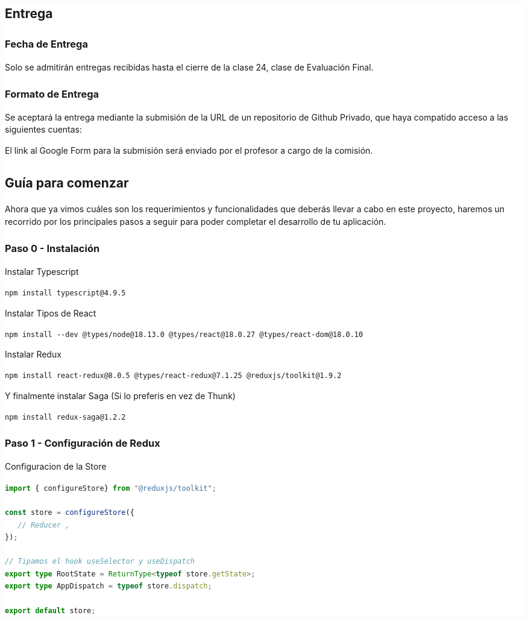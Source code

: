 ## Entrega

### Fecha de Entrega

Solo se admitirán entregas recibidas hasta el cierre de la clase 24, clase de Evaluación Final. 

### Formato de Entrega

Se aceptará la entrega mediante la submisión de la URL de un repositorio de Github Privado, que haya compatido acceso a las siguientes cuentas: 


El link al Google Form para la submisión será enviado por el profesor a cargo de la comisión.

## Guía para comenzar

Ahora que ya vimos cuáles son los requerimientos y funcionalidades que deberás llevar a cabo en este proyecto, haremos un recorrido por los principales pasos a seguir para poder completar el desarrollo de tu aplicación.

### Paso 0 - Instalación

Instalar Typescript

`npm install typescript@4.9.5`

Instalar Tipos de React

`npm install --dev @types/node@18.13.0 @types/react@18.0.27 @types/react-dom@18.0.10`

Instalar Redux

`npm install react-redux@8.0.5 @types/react-redux@7.1.25 @reduxjs/toolkit@1.9.2`

Y finalmente instalar Saga (Si lo preferis en vez de Thunk)

`npm install redux-saga@1.2.2`

### Paso 1 - Configuración de Redux 

Configuracion de la Store

``` store.ts
import { configureStore} from "@reduxjs/toolkit";

const store = configureStore({
   // Reducer ,
});

// Tipamos el hook useSelector y useDispatch
export type RootState = ReturnType<typeof store.getState>;
export type AppDispatch = typeof store.dispatch;

export default store;
``` 

